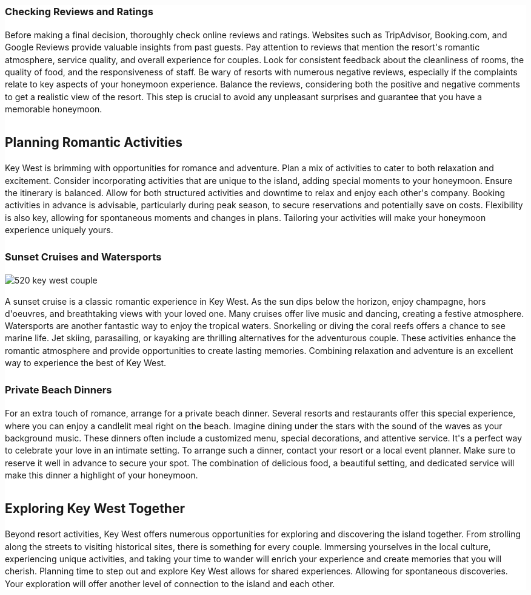### Checking Reviews and Ratings

Before making a final decision, thoroughly check online reviews and ratings. Websites such as TripAdvisor, Booking.com, and Google Reviews provide valuable insights from past guests. Pay attention to reviews that mention the resort's romantic atmosphere, service quality, and overall experience for couples. Look for consistent feedback about the cleanliness of rooms, the quality of food, and the responsiveness of staff. Be wary of resorts with numerous negative reviews, especially if the complaints relate to key aspects of your honeymoon experience. Balance the reviews, considering both the positive and negative comments to get a realistic view of the resort. This step is crucial to avoid any unpleasant surprises and guarantee that you have a memorable honeymoon.

## Planning Romantic Activities

Key West is brimming with opportunities for romance and adventure. Plan a mix of activities to cater to both relaxation and excitement. Consider incorporating activities that are unique to the island, adding special moments to your honeymoon. Ensure the itinerary is balanced. Allow for both structured activities and downtime to relax and enjoy each other's company. Booking activities in advance is advisable, particularly during peak season, to secure reservations and potentially save on costs. Flexibility is also key, allowing for spontaneous moments and changes in plans. Tailoring your activities will make your honeymoon experience uniquely yours.

### Sunset Cruises and Watersports

![520 key west couple](/img/520-key-west-couple.webp)

A sunset cruise is a classic romantic experience in Key West. As the sun dips below the horizon, enjoy champagne, hors d'oeuvres, and breathtaking views with your loved one. Many cruises offer live music and dancing, creating a festive atmosphere. Watersports are another fantastic way to enjoy the tropical waters. Snorkeling or diving the coral reefs offers a chance to see marine life. Jet skiing, parasailing, or kayaking are thrilling alternatives for the adventurous couple. These activities enhance the romantic atmosphere and provide opportunities to create lasting memories. Combining relaxation and adventure is an excellent way to experience the best of Key West.

### Private Beach Dinners

For an extra touch of romance, arrange for a private beach dinner. Several resorts and restaurants offer this special experience, where you can enjoy a candlelit meal right on the beach. Imagine dining under the stars with the sound of the waves as your background music. These dinners often include a customized menu, special decorations, and attentive service. It's a perfect way to celebrate your love in an intimate setting. To arrange such a dinner, contact your resort or a local event planner. Make sure to reserve it well in advance to secure your spot. The combination of delicious food, a beautiful setting, and dedicated service will make this dinner a highlight of your honeymoon.

## Exploring Key West Together

Beyond resort activities, Key West offers numerous opportunities for exploring and discovering the island together. From strolling along the streets to visiting historical sites, there is something for every couple. Immersing yourselves in the local culture, experiencing unique activities, and taking your time to wander will enrich your experience and create memories that you will cherish. Planning time to step out and explore Key West allows for shared experiences. Allowing for spontaneous discoveries. Your exploration will offer another level of connection to the island and each other.
